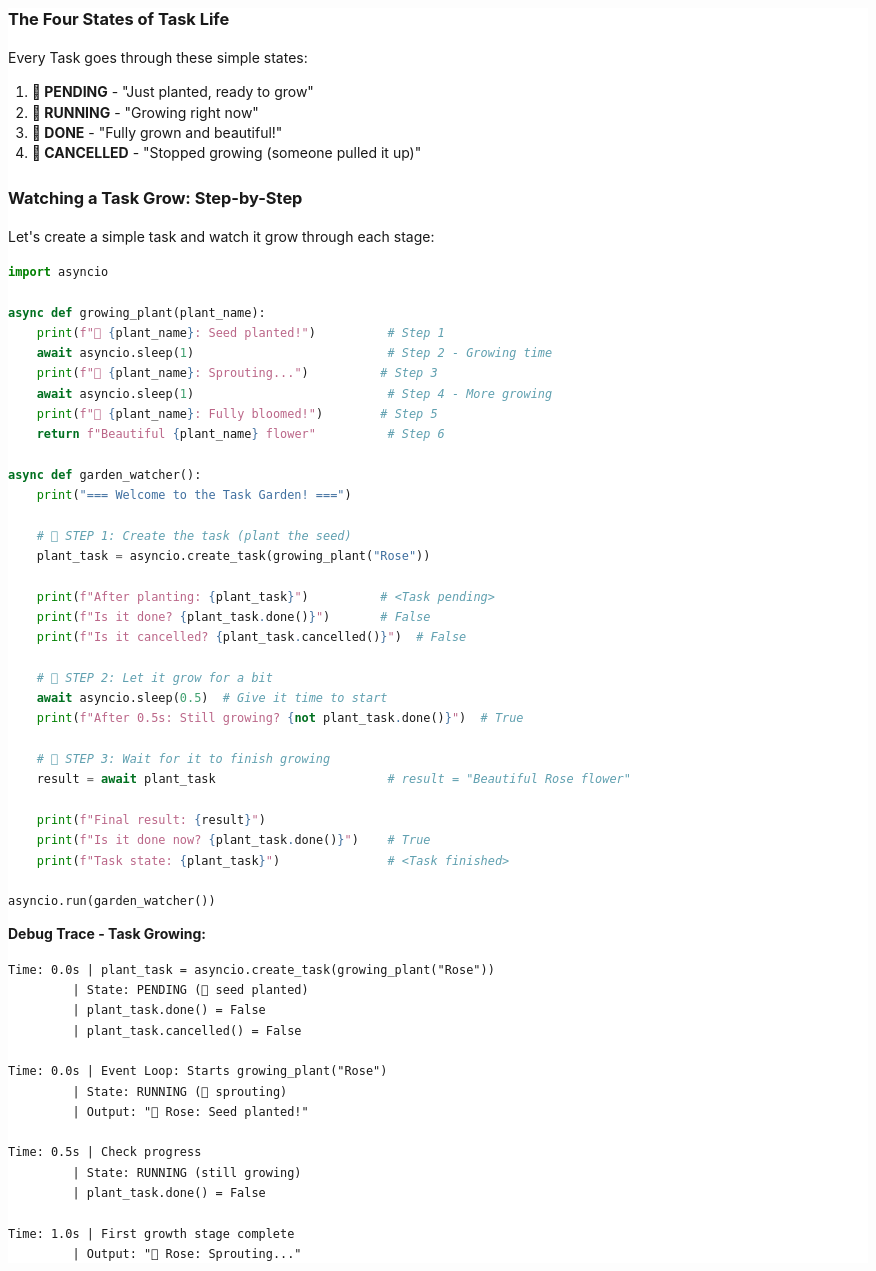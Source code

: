 ### The Four States of Task Life

Every Task goes through these simple states:

1. **🌰 PENDING** - "Just planted, ready to grow"
2. **🌱 RUNNING** - "Growing right now" 
3. **🌸 DONE** - "Fully grown and beautiful!"
4. **🥀 CANCELLED** - "Stopped growing (someone pulled it up)"

### Watching a Task Grow: Step-by-Step

Let's create a simple task and watch it grow through each stage:

```python
import asyncio

async def growing_plant(plant_name):
    print(f"🌰 {plant_name}: Seed planted!")          # Step 1
    await asyncio.sleep(1)                           # Step 2 - Growing time
    print(f"🌱 {plant_name}: Sprouting...")          # Step 3  
    await asyncio.sleep(1)                           # Step 4 - More growing
    print(f"🌸 {plant_name}: Fully bloomed!")        # Step 5
    return f"Beautiful {plant_name} flower"          # Step 6

async def garden_watcher():
    print("=== Welcome to the Task Garden! ===")
    
    # 🌰 STEP 1: Create the task (plant the seed)
    plant_task = asyncio.create_task(growing_plant("Rose"))
    
    print(f"After planting: {plant_task}")          # <Task pending>
    print(f"Is it done? {plant_task.done()}")       # False
    print(f"Is it cancelled? {plant_task.cancelled()}")  # False
    
    # 🌱 STEP 2: Let it grow for a bit
    await asyncio.sleep(0.5)  # Give it time to start
    print(f"After 0.5s: Still growing? {not plant_task.done()}")  # True
    
    # 🌸 STEP 3: Wait for it to finish growing
    result = await plant_task                        # result = "Beautiful Rose flower"
    
    print(f"Final result: {result}")
    print(f"Is it done now? {plant_task.done()}")    # True
    print(f"Task state: {plant_task}")               # <Task finished>

asyncio.run(garden_watcher())
```

**Debug Trace - Task Growing:**
```
Time: 0.0s | plant_task = asyncio.create_task(growing_plant("Rose"))
         | State: PENDING (🌰 seed planted)
         | plant_task.done() = False
         | plant_task.cancelled() = False

Time: 0.0s | Event Loop: Starts growing_plant("Rose")
         | State: RUNNING (🌱 sprouting)
         | Output: "🌰 Rose: Seed planted!"

Time: 0.5s | Check progress
         | State: RUNNING (still growing)
         | plant_task.done() = False

Time: 1.0s | First growth stage complete
         | Output: "🌱 Rose: Sprouting..."
```